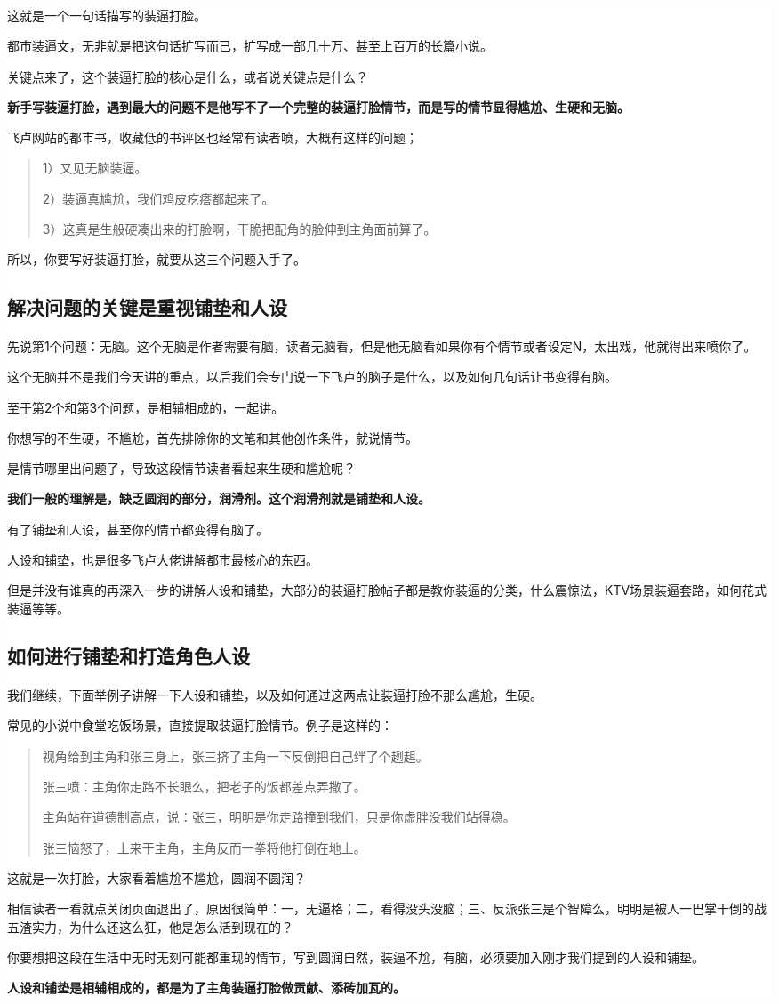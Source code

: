 这就是一个一句话描写的装逼打脸。

都市装逼文，无非就是把这句话扩写而已，扩写成一部几十万、甚至上百万的长篇小说。

关键点来了，这个装逼打脸的核心是什么，或者说关键点是什么？

**新手写装逼打脸，遇到最大的问题不是他写不了一个完整的装逼打脸情节，而是写的情节显得尴尬、生硬和无脑。**

飞卢网站的都市书，收藏低的书评区也经常有读者喷，大概有这样的问题；

> 1）又见无脑装逼。
>
> 2）装逼真尴尬，我们鸡皮疙瘩都起来了。
>
> 3）这真是生般硬凑出来的打脸啊，干脆把配角的脸伸到主角面前算了。

所以，你要写好装逼打脸，就要从这三个问题入手了。

## 解决问题的关键是重视铺垫和人设

先说第1个问题：无脑。这个无脑是作者需要有脑，读者无脑看，但是他无脑看如果你有个情节或者设定N，太出戏，他就得出来喷你了。

这个无脑并不是我们今天讲的重点，以后我们会专门说一下飞卢的脑子是什么，以及如何几句话让书变得有脑。

至于第2个和第3个问题，是相辅相成的，一起讲。

你想写的不生硬，不尴尬，首先排除你的文笔和其他创作条件，就说情节。

是情节哪里出问题了，导致这段情节读者看起来生硬和尴尬呢？

**我们一般的理解是，缺乏圆润的部分，润滑剂。这个润滑剂就是铺垫和人设。**

有了铺垫和人设，甚至你的情节都变得有脑了。

人设和铺垫，也是很多飞卢大佬讲解都市最核心的东西。

但是并没有谁真的再深入一步的讲解人设和铺垫，大部分的装逼打脸帖子都是教你装逼的分类，什么震惊法，KTV场景装逼套路，如何花式装逼等等。

## 如何进行铺垫和打造角色人设

我们继续，下面举例子讲解一下人设和铺垫，以及如何通过这两点让装逼打脸不那么尴尬，生硬。

常见的小说中食堂吃饭场景，直接提取装逼打脸情节。例子是这样的：

> 视角给到主角和张三身上，张三挤了主角一下反倒把自己绊了个趔趄。
>
> 张三喷：主角你走路不长眼么，把老子的饭都差点弄撒了。
>
> 主角站在道德制高点，说：张三，明明是你走路撞到我们，只是你虚胖没我们站得稳。
>
> 张三恼怒了，上来干主角，主角反而一拳将他打倒在地上。

这就是一次打脸，大家看着尴尬不尴尬，圆润不圆润？

相信读者一看就点关闭页面退出了，原因很简单：一，无逼格；二，看得没头没脑；三、反派张三是个智障么，明明是被人一巴掌干倒的战五渣实力，为什么还这么狂，他是怎么活到现在的？

你要想把这段在生活中无时无刻可能都重现的情节，写到圆润自然，装逼不尬，有脑，必须要加入刚才我们提到的人设和铺垫。

**人设和铺垫是相辅相成的，都是为了主角装逼打脸做贡献、添砖加瓦的。**
